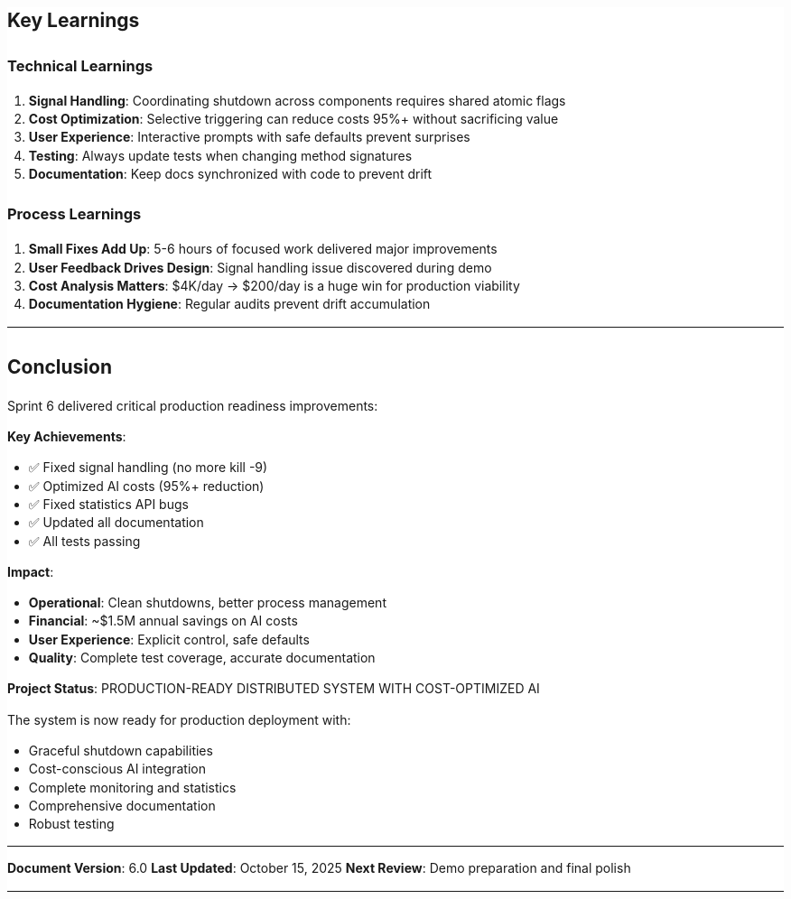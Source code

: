 
## Key Learnings

### Technical Learnings

1. **Signal Handling**: Coordinating shutdown across components requires shared atomic flags
2. **Cost Optimization**: Selective triggering can reduce costs 95%+ without sacrificing value
3. **User Experience**: Interactive prompts with safe defaults prevent surprises
4. **Testing**: Always update tests when changing method signatures
5. **Documentation**: Keep docs synchronized with code to prevent drift

### Process Learnings

1. **Small Fixes Add Up**: 5-6 hours of focused work delivered major improvements
2. **User Feedback Drives Design**: Signal handling issue discovered during demo
3. **Cost Analysis Matters**: $4K/day → $200/day is a huge win for production viability
4. **Documentation Hygiene**: Regular audits prevent drift accumulation

---

## Conclusion

Sprint 6 delivered critical production readiness improvements:

**Key Achievements**:
- ✅ Fixed signal handling (no more kill -9)
- ✅ Optimized AI costs (95%+ reduction)
- ✅ Fixed statistics API bugs
- ✅ Updated all documentation
- ✅ All tests passing

**Impact**:
- **Operational**: Clean shutdowns, better process management
- **Financial**: ~$1.5M annual savings on AI costs
- **User Experience**: Explicit control, safe defaults
- **Quality**: Complete test coverage, accurate documentation

**Project Status**: PRODUCTION-READY DISTRIBUTED SYSTEM WITH COST-OPTIMIZED AI

The system is now ready for production deployment with:
- Graceful shutdown capabilities
- Cost-conscious AI integration
- Complete monitoring and statistics
- Comprehensive documentation
- Robust testing

---

**Document Version**: 6.0
**Last Updated**: October 15, 2025
**Next Review**: Demo preparation and final polish

---
